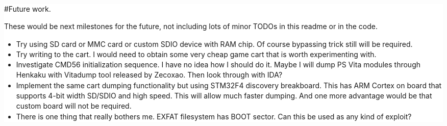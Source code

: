 #Future work.

These would be next milestones for the future, not including lots of minor TODOs in this readme or in the code.
- Try using SD card or MMC card or custom SDIO device with RAM chip. Of course bypassing trick still will be required.
- Try writing to the cart. I would need to obtain some very cheap game cart that is worth experimenting with.
- Investigate CMD56 initialization sequence. I have no idea how I should do it. 
  Maybe I will dump PS Vita modules through Henkaku with Vitadump tool released by Zecoxao.
  Then look through with IDA?
- Implement the same cart dumping functionality but using STM32F4 discovery breakboard. 
  This has ARM Cortex on board that supports 4-bit width SD/SDIO and high speed.
  This will allow much faster dumping. And one more advantage would be that custom board will not be required.
- There is one thing that really bothers me. EXFAT filesystem has BOOT sector. Can this be used as any kind of exploit?  
